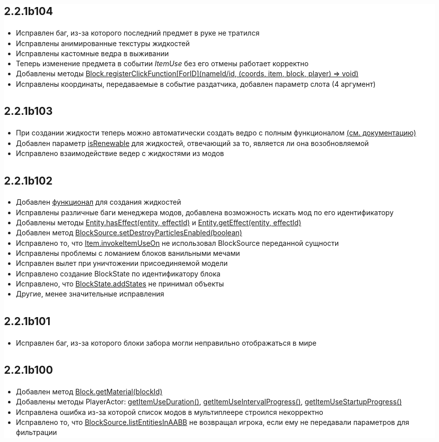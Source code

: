 ## 2.2.1b104

- Исправлен баг, из-за которого последний предмет в руке не тратился
- Исправлены анимированные текстуры жидкостей
- Исправлены кастомные ведра в выживании
- Теперь изменение предмета в событии *ItemUse* без его отмены работает корректно
- Добавлены методы [Block.registerClickFunction[ForID](nameId/id, (coords, item, block, player) => void)](/api/modules/Block.html#registerClickFunction)
- Исправлены координаты, передаваемые в событие раздатчика, добавлен параметр слота (4 аргумент)

## 2.2.1b103

- При создании жидкости теперь можно автоматически создать ведро с полным функционалом [(см. документацию)](/api/interfaces/Block.LiquidDescriptor.html#bucket)
- Добавлен параметр [isRenewable](/api/interfaces/Block.LiquidDescriptor.html#isRenewable) для жидкостей, отвечающий за то, является ли она возобновляемой
- Исправлено взаимодействие ведер с жидкостями из модов

## 2.2.1b102

- Добавлен [функционал](https://gist.github.com/zheka2304/a93f32f612750cbffc637a265fbf9027) для создания жидкостей
- Исправлены различные баги менеджера модов, добавлена возможность искать мод по его идентификатору
- Добавлены методы [Entity.hasEffect(entity, effectId)](/api/modules/Entity.html#hasEffect) и [Entity.getEffect(entity, effectId)](/api/modules/Entity.html#getEffect)
- Добавлен метод [BlockSource.setDestroyParticlesEnabled(boolean)](/api/classes/BlockSource-1.html#setDestroyParticlesEnabled)
- Исправлено то, что [Item.invokeItemUseOn](/api/modules/Item.html#invokeItemUseOn) не использовал BlockSource переданной сущности
- Исправлены проблемы с ломанием блоков ванильными мечами
- Исправлен вылет при уничтожении присоединяемой модели
- Исправлено создание BlockState по идентификатору блока
- Исправлено, что [BlockState.addStates](/api/classes/BlockState.html#addStates) не принимал объекты
- Другие, менее значительные исправления

## 2.2.1b101

- Исправлен баг, из-за которого блоки забора могли неправильно отображаться в мире

## 2.2.1b100

- Добавлен метод [Block.getMaterial(blockId)](/api/modules/Block.html#getMaterial)
- Добавлены методы PlayerActor: [getItemUseDuration()](/api/classes/PlayerActor.html#getItemUseDuration), [getItemUseIntervalProgress()](/api/classes/PlayerActor.html#getItemUseIntervalProgress), [getItemUseStartupProgress()](/api/classes/PlayerActor.html#getItemUseStartupProgress)
- Исправлена ошибка из-за которой список модов в мультиплеере строился некорректно
- Исправлено то, что [BlockSource.listEntitiesInAABB](/api/classes/BlockSource-1.html#listEntitiesInAABB) не возвращал игрока, если ему не передавали параметров для фильтрации
